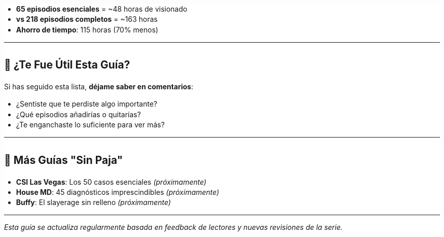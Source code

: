 - **65 episodios esenciales** = ~48 horas de visionado
- **vs 218 episodios completos** = ~163 horas
- **Ahorro de tiempo**: 115 horas (70% menos)

---

## 💬 ¿Te Fue Útil Esta Guía?

Si has seguido esta lista, **déjame saber en comentarios**:
- ¿Sentiste que te perdiste algo importante?
- ¿Qué episodios añadirías o quitarías?
- ¿Te enganchaste lo suficiente para ver más?

---

## 🔗 Más Guías "Sin Paja"

- **CSI Las Vegas**: Los 50 casos esenciales *(próximamente)*
- **House MD**: 45 diagnósticos imprescindibles *(próximamente)*
- **Buffy**: El slayerage sin relleno *(próximamente)*

---

*Esta guía se actualiza regularmente basada en feedback de lectores y nuevas revisiones de la serie.*